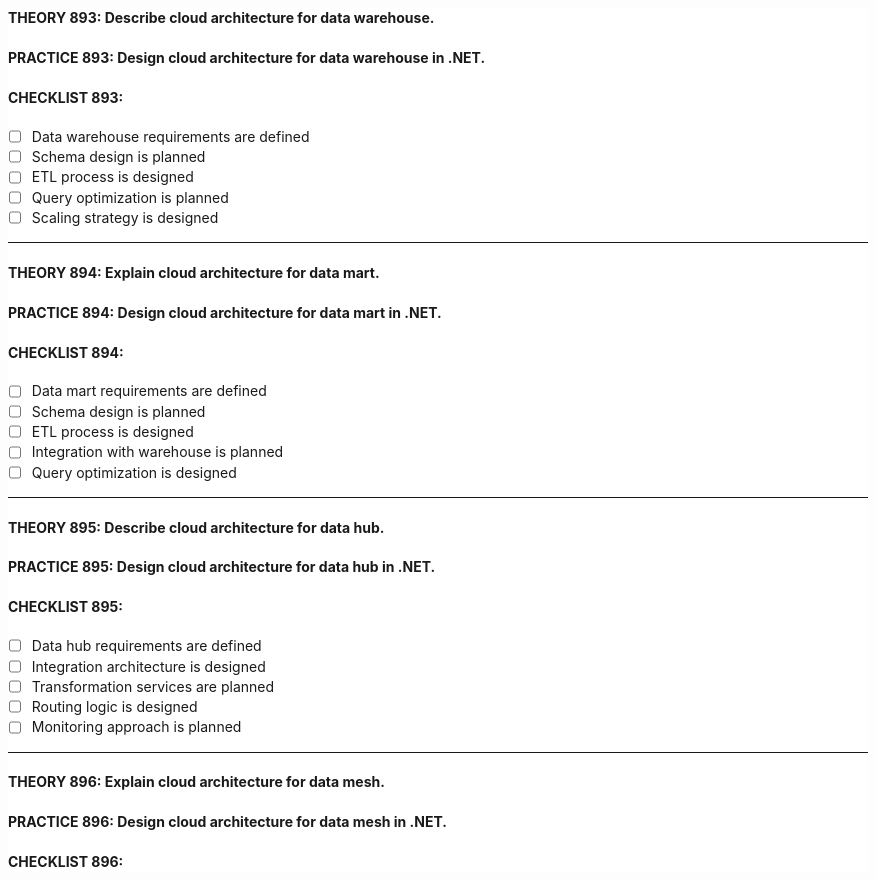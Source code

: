 
#### THEORY 893: Describe cloud architecture for data warehouse.

#### PRACTICE 893: Design cloud architecture for data warehouse in .NET.

#### CHECKLIST 893:

- [ ] Data warehouse requirements are defined
- [ ] Schema design is planned
- [ ] ETL process is designed
- [ ] Query optimization is planned
- [ ] Scaling strategy is designed

---

#### THEORY 894: Explain cloud architecture for data mart.

#### PRACTICE 894: Design cloud architecture for data mart in .NET.

#### CHECKLIST 894:

- [ ] Data mart requirements are defined
- [ ] Schema design is planned
- [ ] ETL process is designed
- [ ] Integration with warehouse is planned
- [ ] Query optimization is designed

---

#### THEORY 895: Describe cloud architecture for data hub.

#### PRACTICE 895: Design cloud architecture for data hub in .NET.

#### CHECKLIST 895:

- [ ] Data hub requirements are defined
- [ ] Integration architecture is designed
- [ ] Transformation services are planned
- [ ] Routing logic is designed
- [ ] Monitoring approach is planned

---

#### THEORY 896: Explain cloud architecture for data mesh.

#### PRACTICE 896: Design cloud architecture for data mesh in .NET.

#### CHECKLIST 896:
